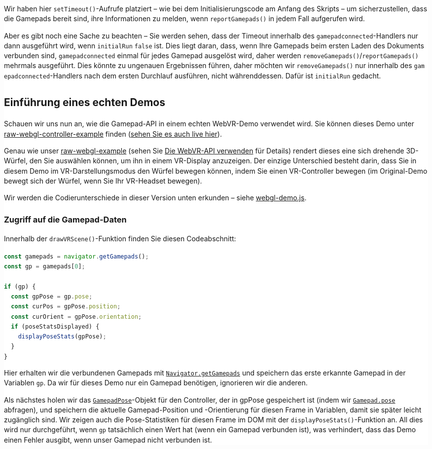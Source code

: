 Wir haben hier `setTimeout()`-Aufrufe platziert – wie bei dem Initialisierungscode am Anfang des Skripts – um sicherzustellen, dass die Gamepads bereit sind, ihre Informationen zu melden, wenn `reportGamepads()` in jedem Fall aufgerufen wird.

Aber es gibt noch eine Sache zu beachten – Sie werden sehen, dass der Timeout innerhalb des `gamepadconnected`-Handlers nur dann ausgeführt wird, wenn `initialRun` `false` ist. Dies liegt daran, dass, wenn Ihre Gamepads beim ersten Laden des Dokuments verbunden sind, `gamepadconnected` einmal für jedes Gamepad ausgelöst wird, daher werden `removeGamepads()`/`reportGamepads()` mehrmals ausgeführt. Dies könnte zu ungenauen Ergebnissen führen, daher möchten wir `removeGamepads()` nur innerhalb des `gamepadconnected`-Handlers nach dem ersten Durchlauf ausführen, nicht währenddessen. Dafür ist `initialRun` gedacht.

## Einführung eines echten Demos

Schauen wir uns nun an, wie die Gamepad-API in einem echten WebVR-Demo verwendet wird. Sie können dieses Demo unter [raw-webgl-controller-example](https://github.com/mdn/webvr-tests/tree/main/webvr/raw-webgl-controller-example) finden ([sehen Sie es auch live hier](https://mdn.github.io/webvr-tests/webvr/raw-webgl-controller-example/)).

Genau wie unser [raw-webgl-example](https://github.com/mdn/webvr-tests/tree/main/webvr/raw-webgl-example) (sehen Sie [Die WebVR-API verwenden](/de/docs/Web/API/WebVR_API/Using_the_WebVR_API) für Details) rendert dieses eine sich drehende 3D-Würfel, den Sie auswählen können, um ihn in einem VR-Display anzuzeigen. Der einzige Unterschied besteht darin, dass Sie in diesem Demo im VR-Darstellungsmodus den Würfel bewegen können, indem Sie einen VR-Controller bewegen (im Original-Demo bewegt sich der Würfel, wenn Sie Ihr VR-Headset bewegen).

Wir werden die Codierunterschiede in dieser Version unten erkunden – siehe [webgl-demo.js](https://github.com/mdn/webvr-tests/blob/main/webvr/raw-webgl-controller-example/webgl-demo.js).

### Zugriff auf die Gamepad-Daten

Innerhalb der `drawVRScene()`-Funktion finden Sie diesen Codeabschnitt:

```js
const gamepads = navigator.getGamepads();
const gp = gamepads[0];

if (gp) {
  const gpPose = gp.pose;
  const curPos = gpPose.position;
  const curOrient = gpPose.orientation;
  if (poseStatsDisplayed) {
    displayPoseStats(gpPose);
  }
}
```

Hier erhalten wir die verbundenen Gamepads mit [`Navigator.getGamepads`](/de/docs/Web/API/Navigator/getGamepads) und speichern das erste erkannte Gamepad in der Variablen `gp`. Da wir für dieses Demo nur ein Gamepad benötigen, ignorieren wir die anderen.

Als nächstes holen wir das [`GamepadPose`](/de/docs/Web/API/GamepadPose)-Objekt für den Controller, der in gpPose gespeichert ist (indem wir [`Gamepad.pose`](/de/docs/Web/API/Gamepad/pose) abfragen), und speichern die aktuelle Gamepad-Position und -Orientierung für diesen Frame in Variablen, damit sie später leicht zugänglich sind. Wir zeigen auch die Pose-Statistiken für diesen Frame im DOM mit der `displayPoseStats()`-Funktion an. All dies wird nur durchgeführt, wenn `gp` tatsächlich einen Wert hat (wenn ein Gamepad verbunden ist), was verhindert, dass das Demo einen Fehler ausgibt, wenn unser Gamepad nicht verbunden ist.
